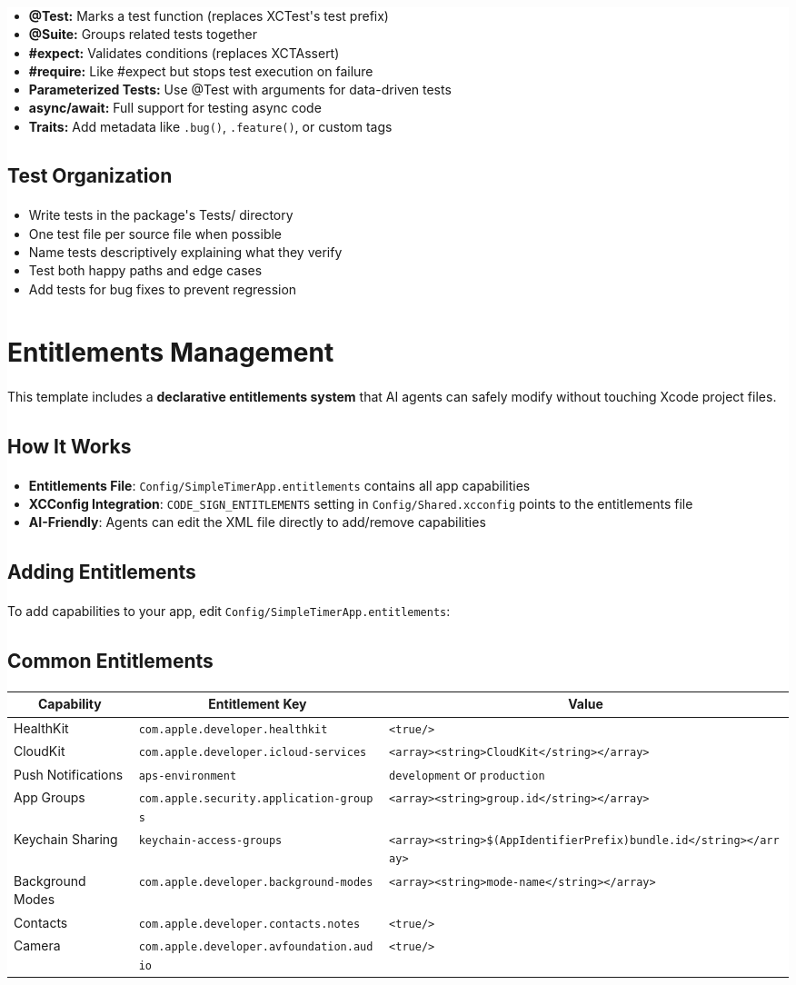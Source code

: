 - **@Test:** Marks a test function (replaces XCTest's test prefix)
- **@Suite:** Groups related tests together
- **#expect:** Validates conditions (replaces XCTAssert)
- **#require:** Like #expect but stops test execution on failure
- **Parameterized Tests:** Use @Test with arguments for data-driven tests
- **async/await:** Full support for testing async code
- **Traits:** Add metadata like `.bug()`, `.feature()`, or custom tags

## Test Organization

- Write tests in the package's Tests/ directory
- One test file per source file when possible
- Name tests descriptively explaining what they verify
- Test both happy paths and edge cases
- Add tests for bug fixes to prevent regression

# Entitlements Management

This template includes a **declarative entitlements system** that AI agents can safely modify without touching Xcode project files.

## How It Works

- **Entitlements File**: `Config/SimpleTimerApp.entitlements` contains all app capabilities
- **XCConfig Integration**: `CODE_SIGN_ENTITLEMENTS` setting in `Config/Shared.xcconfig` points to the entitlements file
- **AI-Friendly**: Agents can edit the XML file directly to add/remove capabilities

## Adding Entitlements

To add capabilities to your app, edit `Config/SimpleTimerApp.entitlements`:

## Common Entitlements

| Capability | Entitlement Key | Value |
|------------|-----------------|-------|
| HealthKit | `com.apple.developer.healthkit` | `<true/>` |
| CloudKit | `com.apple.developer.icloud-services` | `<array><string>CloudKit</string></array>` |
| Push Notifications | `aps-environment` | `development` or `production` |
| App Groups | `com.apple.security.application-groups` | `<array><string>group.id</string></array>` |
| Keychain Sharing | `keychain-access-groups` | `<array><string>$(AppIdentifierPrefix)bundle.id</string></array>` |
| Background Modes | `com.apple.developer.background-modes` | `<array><string>mode-name</string></array>` |
| Contacts | `com.apple.developer.contacts.notes` | `<true/>` |
| Camera | `com.apple.developer.avfoundation.audio` | `<true/>` |
